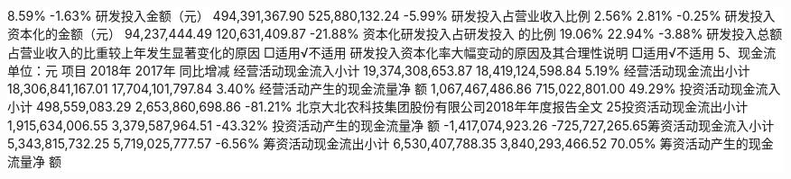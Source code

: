 8.59%
-1.63%
研发投入金额（元）
494,391,367.90
525,880,132.24
-5.99%
研发投入占营业收入比例
2.56%
2.81%
-0.25%
研发投入资本化的金额（元）
94,237,444.49
120,631,409.87
-21.88%
资本化研发投入占研发投入
的比例
19.06%
22.94%
-3.88%
研发投入总额占营业收入的比重较上年发生显著变化的原因
□适用√不适用
研发投入资本化率大幅变动的原因及其合理性说明
□适用√不适用
5、现金流
单位：元
项目
2018年
2017年
同比增减
经营活动现金流入小计
19,374,308,653.87
18,419,124,598.84
5.19%
经营活动现金流出小计
18,306,841,167.01
17,704,101,797.84
3.40%
经营活动产生的现金流量净
额
1,067,467,486.86
715,022,801.00
49.29%
投资活动现金流入小计
498,559,083.29
2,653,860,698.86
-81.21%
北京大北农科技集团股份有限公司2018年年度报告全文
25投资活动现金流出小计
1,915,634,006.55
3,379,587,964.51
-43.32%
投资活动产生的现金流量净
额
-1,417,074,923.26
-725,727,265.65筹资活动现金流入小计
5,343,815,732.25
5,719,025,777.57
-6.56%
筹资活动现金流出小计
6,530,407,788.35
3,840,293,466.52
70.05%
筹资活动产生的现金流量净
额